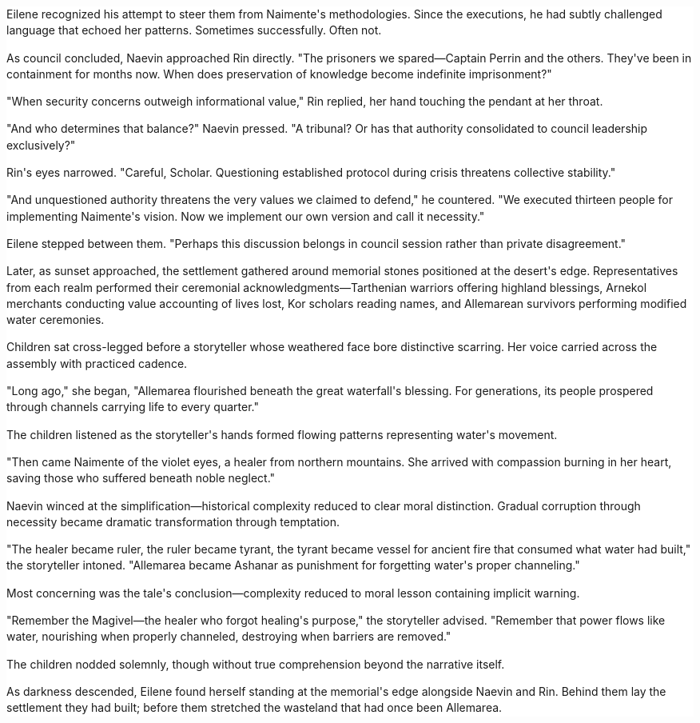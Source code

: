 Eilene recognized his attempt to steer them from Naimente's methodologies. Since the executions, he had subtly challenged language that echoed her patterns. Sometimes successfully. Often not.

As council concluded, Naevin approached Rin directly. "The prisoners we spared—Captain Perrin and the others. They've been in containment for months now. When does preservation of knowledge become indefinite imprisonment?"

"When security concerns outweigh informational value," Rin replied, her hand touching the pendant at her throat.

"And who determines that balance?" Naevin pressed. "A tribunal? Or has that authority consolidated to council leadership exclusively?"

Rin's eyes narrowed. "Careful, Scholar. Questioning established protocol during crisis threatens collective stability."

"And unquestioned authority threatens the very values we claimed to defend," he countered. "We executed thirteen people for implementing Naimente's vision. Now we implement our own version and call it necessity."

Eilene stepped between them. "Perhaps this discussion belongs in council session rather than private disagreement."

Later, as sunset approached, the settlement gathered around memorial stones positioned at the desert's edge. Representatives from each realm performed their ceremonial acknowledgments—Tarthenian warriors offering highland blessings, Arnekol merchants conducting value accounting of lives lost, Kor scholars reading names, and Allemarean survivors performing modified water ceremonies.

Children sat cross-legged before a storyteller whose weathered face bore distinctive scarring. Her voice carried across the assembly with practiced cadence.

"Long ago," she began, "Allemarea flourished beneath the great waterfall's blessing. For generations, its people prospered through channels carrying life to every quarter."

The children listened as the storyteller's hands formed flowing patterns representing water's movement.

"Then came Naimente of the violet eyes, a healer from northern mountains. She arrived with compassion burning in her heart, saving those who suffered beneath noble neglect."

Naevin winced at the simplification—historical complexity reduced to clear moral distinction. Gradual corruption through necessity became dramatic transformation through temptation.

"The healer became ruler, the ruler became tyrant, the tyrant became vessel for ancient fire that consumed what water had built," the storyteller intoned. "Allemarea became Ashanar as punishment for forgetting water's proper channeling."

Most concerning was the tale's conclusion—complexity reduced to moral lesson containing implicit warning.

"Remember the Magivel—the healer who forgot healing's purpose," the storyteller advised. "Remember that power flows like water, nourishing when properly channeled, destroying when barriers are removed."

The children nodded solemnly, though without true comprehension beyond the narrative itself.

As darkness descended, Eilene found herself standing at the memorial's edge alongside Naevin and Rin. Behind them lay the settlement they had built; before them stretched the wasteland that had once been Allemarea.
